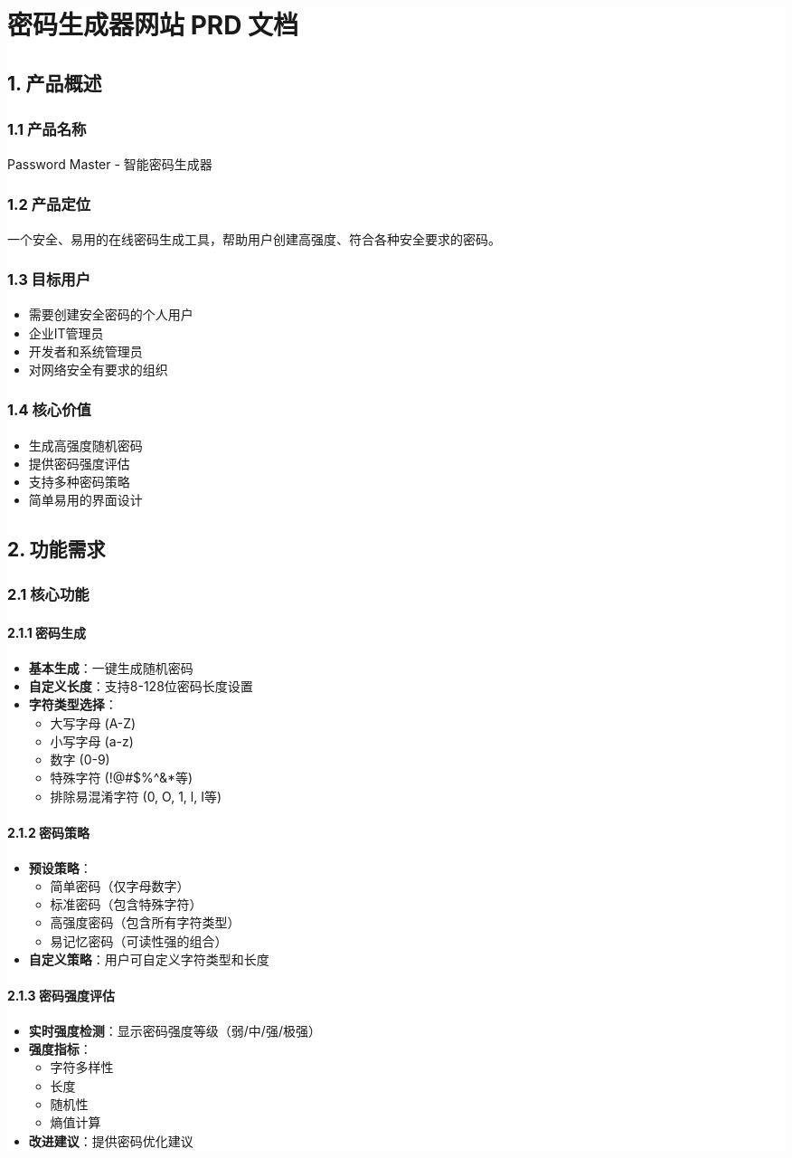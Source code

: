 # 密码生成器网站 PRD 文档

## 1. 产品概述

### 1.1 产品名称
Password Master - 智能密码生成器

### 1.2 产品定位
一个安全、易用的在线密码生成工具，帮助用户创建高强度、符合各种安全要求的密码。

### 1.3 目标用户
- 需要创建安全密码的个人用户
- 企业IT管理员
- 开发者和系统管理员
- 对网络安全有要求的组织

### 1.4 核心价值
- 生成高强度随机密码
- 提供密码强度评估
- 支持多种密码策略
- 简单易用的界面设计

## 2. 功能需求

### 2.1 核心功能

#### 2.1.1 密码生成
- **基本生成**：一键生成随机密码
- **自定义长度**：支持8-128位密码长度设置
- **字符类型选择**：
  - 大写字母 (A-Z)
  - 小写字母 (a-z)
  - 数字 (0-9)
  - 特殊字符 (!@#$%^&*等)
  - 排除易混淆字符 (0, O, 1, l, I等)

#### 2.1.2 密码策略
- **预设策略**：
  - 简单密码（仅字母数字）
  - 标准密码（包含特殊字符）
  - 高强度密码（包含所有字符类型）
  - 易记忆密码（可读性强的组合）
- **自定义策略**：用户可自定义字符类型和长度

#### 2.1.3 密码强度评估
- **实时强度检测**：显示密码强度等级（弱/中/强/极强）
- **强度指标**：
  - 字符多样性
  - 长度
  - 随机性
  - 熵值计算
- **改进建议**：提供密码优化建议
